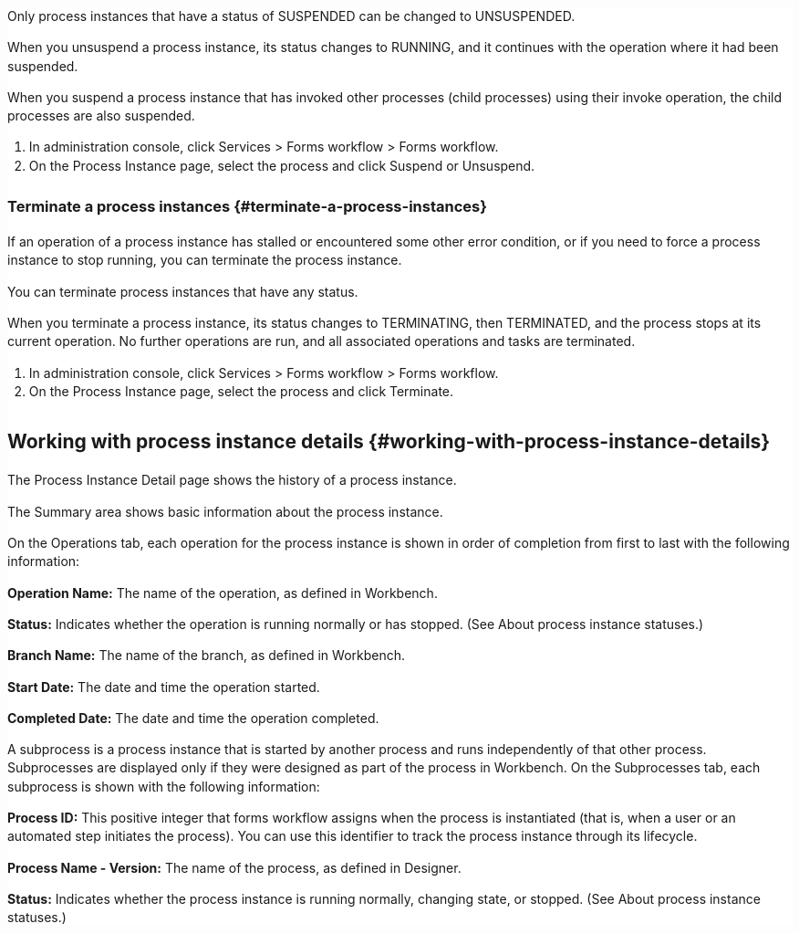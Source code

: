 Only process instances that have a status of SUSPENDED can be changed to UNSUSPENDED.

When you unsuspend a process instance, its status changes to RUNNING, and it continues with the operation where it had been suspended.

When you suspend a process instance that has invoked other processes (child processes) using their invoke operation, the child processes are also suspended.

1. In administration console, click Services &gt; Forms workflow &gt; Forms workflow.
1. On the Process Instance page, select the process and click Suspend or Unsuspend.

### Terminate a process instances {#terminate-a-process-instances}

If an operation of a process instance has stalled or encountered some other error condition, or if you need to force a process instance to stop running, you can terminate the process instance.

You can terminate process instances that have any status.

When you terminate a process instance, its status changes to TERMINATING, then TERMINATED, and the process stops at its current operation. No further operations are run, and all associated operations and tasks are terminated.

1. In administration console, click Services &gt; Forms workflow &gt; Forms workflow.
1. On the Process Instance page, select the process and click Terminate.

## Working with process instance details {#working-with-process-instance-details}

The Process Instance Detail page shows the history of a process instance.

The Summary area shows basic information about the process instance.

On the Operations tab, each operation for the process instance is shown in order of completion from first to last with the following information:

**Operation Name:** The name of the operation, as defined in Workbench.

**Status:** Indicates whether the operation is running normally or has stopped. (See About process instance statuses.)

**Branch Name:** The name of the branch, as defined in Workbench.

**Start Date:** The date and time the operation started.

**Completed Date:** The date and time the operation completed.

A subprocess is a process instance that is started by another process and runs independently of that other process. Subprocesses are displayed only if they were designed as part of the process in Workbench. On the Subprocesses tab, each subprocess is shown with the following information:

**Process ID:** This positive integer that forms workflow assigns when the process is instantiated (that is, when a user or an automated step initiates the process). You can use this identifier to track the process instance through its lifecycle.

**Process Name - Version:** The name of the process, as defined in Designer.

**Status:** Indicates whether the process instance is running normally, changing state, or stopped. (See About process instance statuses.)
